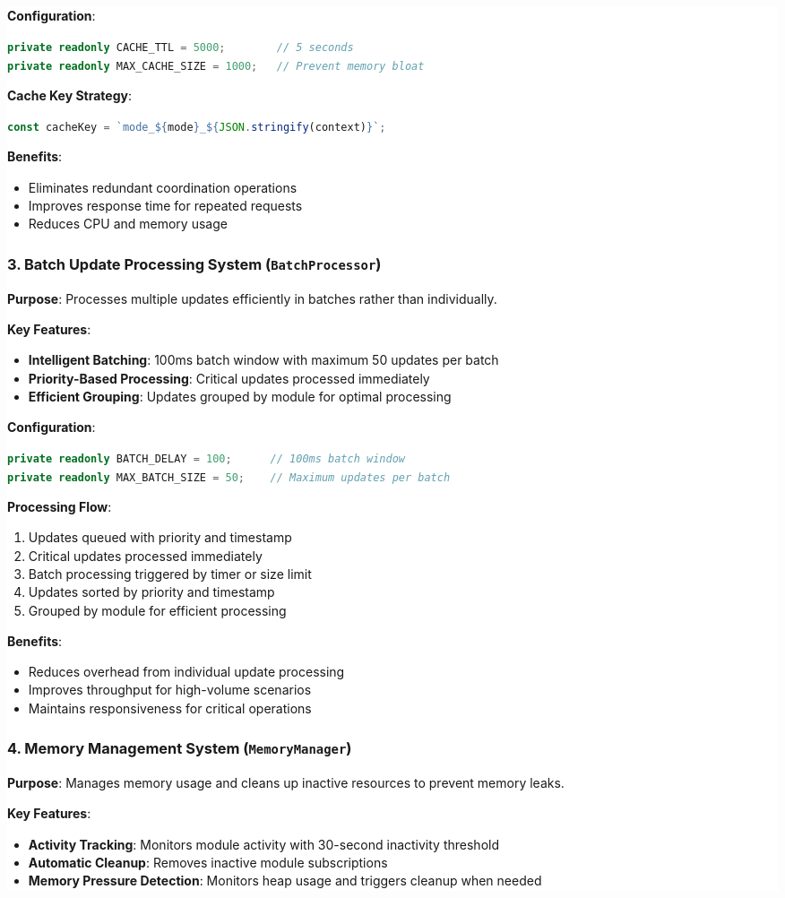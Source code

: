 **Configuration**:

```typescript
private readonly CACHE_TTL = 5000;        // 5 seconds
private readonly MAX_CACHE_SIZE = 1000;   // Prevent memory bloat
```

**Cache Key Strategy**:

```typescript
const cacheKey = `mode_${mode}_${JSON.stringify(context)}`;
```

**Benefits**:

- Eliminates redundant coordination operations
- Improves response time for repeated requests
- Reduces CPU and memory usage

### 3. Batch Update Processing System (`BatchProcessor`)

**Purpose**: Processes multiple updates efficiently in batches rather than individually.

**Key Features**:

- **Intelligent Batching**: 100ms batch window with maximum 50 updates per batch
- **Priority-Based Processing**: Critical updates processed immediately
- **Efficient Grouping**: Updates grouped by module for optimal processing

**Configuration**:

```typescript
private readonly BATCH_DELAY = 100;      // 100ms batch window
private readonly MAX_BATCH_SIZE = 50;    // Maximum updates per batch
```

**Processing Flow**:

1. Updates queued with priority and timestamp
2. Critical updates processed immediately
3. Batch processing triggered by timer or size limit
4. Updates sorted by priority and timestamp
5. Grouped by module for efficient processing

**Benefits**:

- Reduces overhead from individual update processing
- Improves throughput for high-volume scenarios
- Maintains responsiveness for critical operations

### 4. Memory Management System (`MemoryManager`)

**Purpose**: Manages memory usage and cleans up inactive resources to prevent memory leaks.

**Key Features**:

- **Activity Tracking**: Monitors module activity with 30-second inactivity threshold
- **Automatic Cleanup**: Removes inactive module subscriptions
- **Memory Pressure Detection**: Monitors heap usage and triggers cleanup when needed
